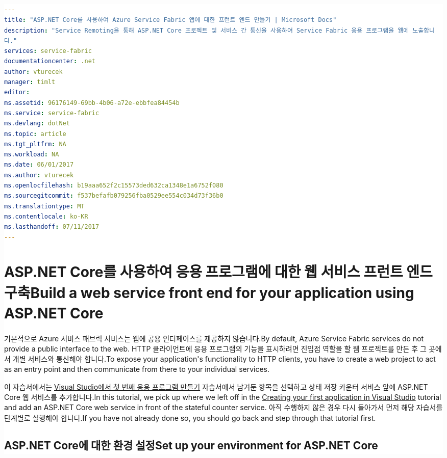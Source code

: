```yaml
---
title: "ASP.NET Core를 사용하여 Azure Service Fabric 앱에 대한 프런트 엔드 만들기 | Microsoft Docs"
description: "Service Remoting을 통해 ASP.NET Core 프로젝트 및 서비스 간 통신을 사용하여 Service Fabric 응용 프로그램을 웹에 노출합니다."
services: service-fabric
documentationcenter: .net
author: vturecek
manager: timlt
editor: 
ms.assetid: 96176149-69bb-4b06-a72e-ebbfea84454b
ms.service: service-fabric
ms.devlang: dotNet
ms.topic: article
ms.tgt_pltfrm: NA
ms.workload: NA
ms.date: 06/01/2017
ms.author: vturecek
ms.openlocfilehash: b19aaa652f2c15573ded632ca1348e1a6752f080
ms.sourcegitcommit: f537befafb079256fba0529ee554c034d73f36b0
ms.translationtype: MT
ms.contentlocale: ko-KR
ms.lasthandoff: 07/11/2017
---
```

# <a name="build-a-web-service-front-end-for-your-application-using-aspnet-core"></a><span data-ttu-id="78ce6-103">ASP.NET Core를 사용하여 응용 프로그램에 대한 웹 서비스 프런트 엔드 구축</span><span class="sxs-lookup"><span data-stu-id="78ce6-103">Build a web service front end for your application using ASP.NET Core</span></span>
<span data-ttu-id="78ce6-104">기본적으로 Azure 서비스 패브릭 서비스는 웹에 공용 인터페이스를 제공하지 않습니다.</span><span class="sxs-lookup"><span data-stu-id="78ce6-104">By default, Azure Service Fabric services do not provide a public interface to the web.</span></span> <span data-ttu-id="78ce6-105">HTTP 클라이언트에 응용 프로그램의 기능을 표시하려면 진입점 역할을 할 웹 프로젝트를 만든 후 그 곳에서 개별 서비스와 통신해야 합니다.</span><span class="sxs-lookup"><span data-stu-id="78ce6-105">To expose your application's functionality to HTTP clients, you have to create a web project to act as an entry point and then communicate from there to your individual services.</span></span>

<span data-ttu-id="78ce6-106">이 자습서에서는 [Visual Studio에서 첫 번째 응용 프로그램 만들기](service-fabric-create-your-first-application-in-visual-studio.md) 자습서에서 남겨둔 항목을 선택하고 상태 저장 카운터 서비스 앞에 ASP.NET Core 웹 서비스를 추가합니다.</span><span class="sxs-lookup"><span data-stu-id="78ce6-106">In this tutorial, we pick up where we left off in the [Creating your first application in Visual Studio](service-fabric-create-your-first-application-in-visual-studio.md) tutorial and add an ASP.NET Core web service in front of the stateful counter service.</span></span> <span data-ttu-id="78ce6-107">아직 수행하지 않은 경우 다시 돌아가서 먼저 해당 자습서를 단계별로 실행해야 합니다.</span><span class="sxs-lookup"><span data-stu-id="78ce6-107">If you have not already done so, you should go back and step through that tutorial first.</span></span>

## <a name="set-up-your-environment-for-aspnet-core"></a><span data-ttu-id="78ce6-108">ASP.NET Core에 대한 환경 설정</span><span class="sxs-lookup"><span data-stu-id="78ce6-108">Set up your environment for ASP.NET Core</span></span>
